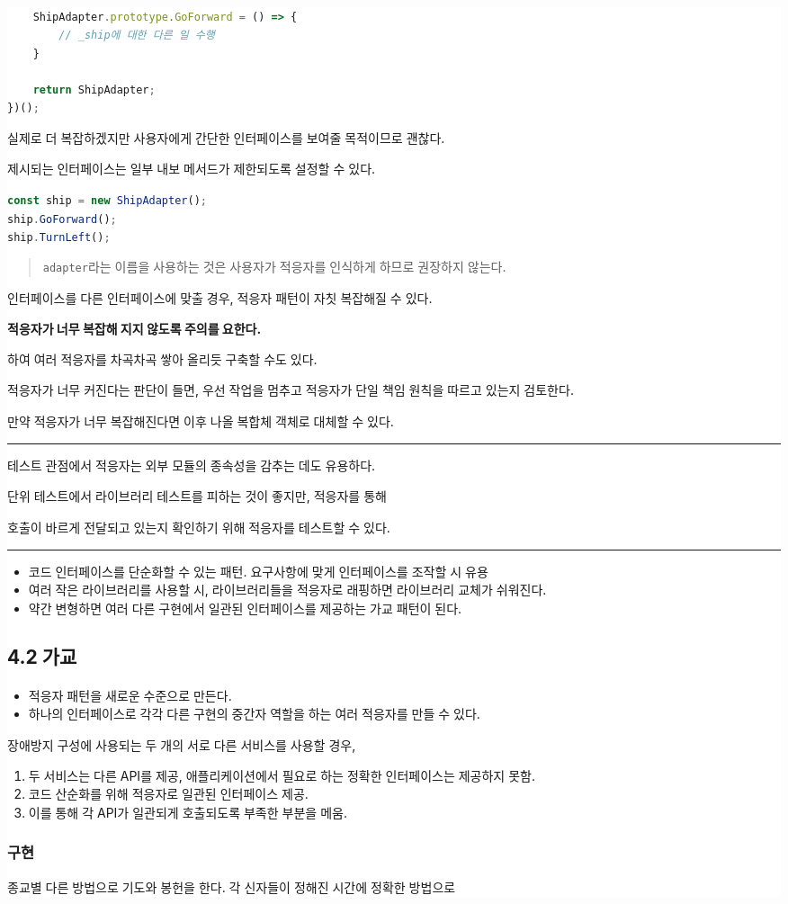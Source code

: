 ```js
    ShipAdapter.prototype.GoForward = () => {
        // _ship에 대한 다른 일 수행
    }

    return ShipAdapter;
})();
```

실제로 더 복잡하겠지만 사용자에게 간단한 인터페이스를 보여줄 목적이므로 괜찮다.

제시되는 인터페이스는 일부 내보 메서드가 제한되도록 설정할 수 있다.

```js
const ship = new ShipAdapter();
ship.GoForward();
ship.TurnLeft();
```

> `adapter`라는 이름을 사용하는 것은 사용자가 적응자를 인식하게 하므로 권장하지 않는다.

인터페이스를 다른 인터페이스에 맞출 경우, 적응자 패턴이 자칫 복잡해질 수 있다.

**적응자가 너무 복잡해 지지 않도록 주의를 요한다.**

하여 여러 적응자를 차곡차곡 쌓아 올리듯 구축할 수도 있다.

적응자가 너무 커진다는 판단이 들면, 우선 작업을 멈추고 적응자가 단일 책임 원칙을 따르고 있는지 검토한다.

만약 적응자가 너무 복잡해진다면 이후 나올 복합체 객체로 대체할 수 있다.

---

테스트 관점에서 적응자는 외부 모듈의 종속성을 감추는 데도 유용하다.

단위 테스트에서 라이브러리 테스트를 피하는 것이 좋지만, 적응자를 통해

호출이 바르게 전달되고 있는지 확인하기 위해 적응자를 테스트할 수 있다.

---

- 코드 인터페이스를 단순화할 수 있는 패턴. 요구사항에 맞게 인터페이스를 조작할 시 유용
- 여러 작은 라이브러리를 사용할 시, 라이브러리들을 적응자로 래핑하면 라이브러리 교체가 쉬워진다.
- 약간 변형하면 여러 다른 구현에서 일관된 인터페이스를 제공하는 가교 패턴이 된다.

## 4.2 가교

- 적응자 패턴을 새로운 수준으로 만든다.
- 하나의 인터페이스로 각각 다른 구현의 중간자 역할을 하는 여러 적응자를 만들 수 있다.

장애방지 구성에 사용되는 두 개의 서로 다른 서비스를 사용할 경우,

1. 두 서비스는 다른 API를 제공, 애플리케이션에서 필요로 하는 정확한 인터페이스는 제공하지 못함.
2. 코드 산순화를 위해 적응자로 일관된 인터페이스 제공.
3. 이를 통해 각 API가 일관되게 호출되도록 부족한 부분을 메움.

### 구현

종교별 다른 방법으로 기도와 봉헌을 한다. 각 신자들이 정해진 시간에 정확한 방법으로
